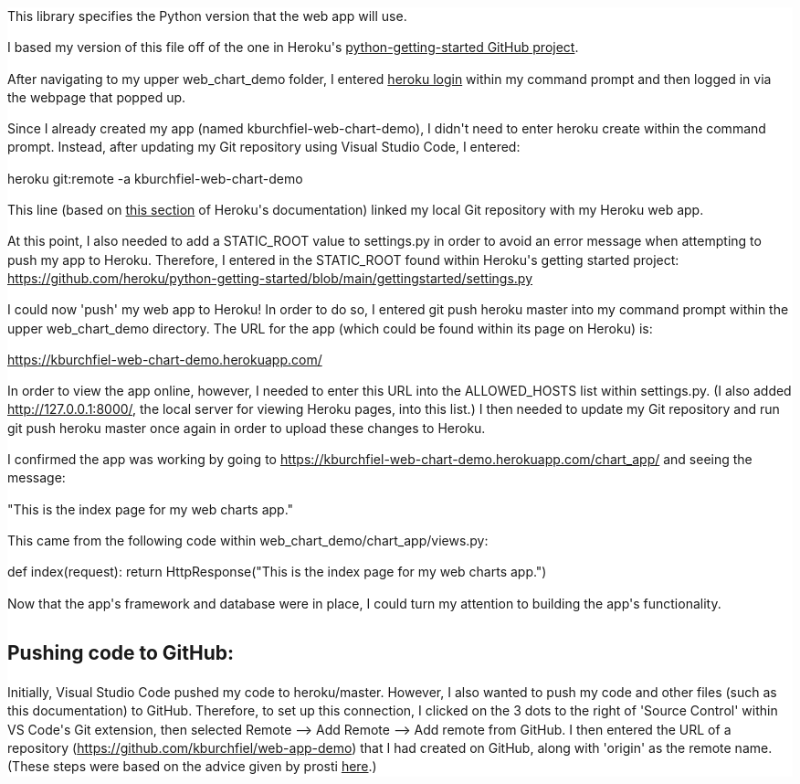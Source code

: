 This library specifies the Python version that the web app will use.

I based my version of this file off of the one in Heroku's [python-getting-started GitHub project](https://github.com/heroku/python-getting-started/blob/main/runtime.txt). 


After navigating to my upper web_chart_demo folder, I entered [heroku login](https://devcenter.heroku.com/articles/heroku-cli#get-started-with-the-heroku-cli) within my command prompt and then logged in via the webpage that popped up.

Since I already created my app (named kburchfiel-web-chart-demo), I didn't need to enter heroku create within the command prompt. Instead, after updating my Git repository using Visual Studio Code, I entered:

heroku git:remote -a kburchfiel-web-chart-demo

This line (based on [this section](https://devcenter.heroku.com/articles/git#for-an-existing-app) of Heroku's documentation) linked my local Git repository with my Heroku web app.

At this point, I also needed to add a STATIC_ROOT value to settings.py in order to avoid an error message when attempting to push my app to Heroku.
Therefore, I entered in the STATIC_ROOT found within Heroku's getting started project: https://github.com/heroku/python-getting-started/blob/main/gettingstarted/settings.py

I could now 'push' my web app to Heroku! In order to do so, I entered git push heroku master into my command prompt within the upper web_chart_demo directory. The URL for the app (which could be found within its page on Heroku) is:

https://kburchfiel-web-chart-demo.herokuapp.com/

In order to view the app online, however, I needed to enter this URL into the ALLOWED_HOSTS list within settings.py. (I also added http://127.0.0.1:8000/, the local server for viewing Heroku pages, into this list.) I then needed to update my Git repository and run git push heroku master once again in order to upload these changes to Heroku.

I confirmed the app was working by going to https://kburchfiel-web-chart-demo.herokuapp.com/chart_app/ and seeing the message: 

"This is the index page for my web charts app."

This came from the following code within web_chart_demo/chart_app/views.py:

def index(request):
    return HttpResponse("This is the index page for my web charts app.")

Now that the app's framework and database were in place, I could turn my attention to building the app's functionality. 


## Pushing code to GitHub:

Initially, Visual Studio Code pushed my code to heroku/master. However, I also wanted to push my code and other files (such as this documentation) to GitHub. Therefore, to set up this connection, I clicked on the 3 dots to the right of 'Source Control' within VS Code's Git extension, then selected Remote --> Add Remote --> Add remote from GitHub. I then entered the URL of a repository (https://github.com/kburchfiel/web-app-demo) that I had created on GitHub, along with 'origin' as the remote name. (These steps were based on the advice given by prosti [here](https://stackoverflow.com/a/58039610/13097194).)

